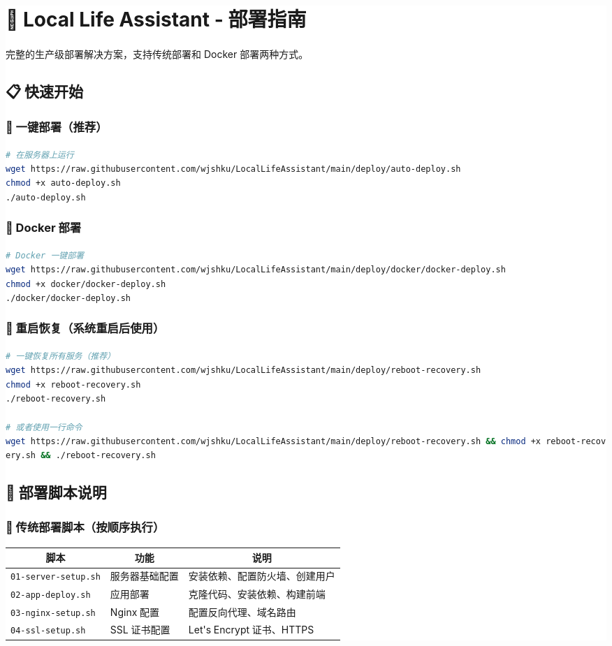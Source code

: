 # 🚀 Local Life Assistant - 部署指南

完整的生产级部署解决方案，支持传统部署和 Docker 部署两种方式。

## 📋 快速开始

### 🎯 一键部署（推荐）

```bash
# 在服务器上运行
wget https://raw.githubusercontent.com/wjshku/LocalLifeAssistant/main/deploy/auto-deploy.sh
chmod +x auto-deploy.sh
./auto-deploy.sh
```

### 🐳 Docker 部署

```bash
# Docker 一键部署
wget https://raw.githubusercontent.com/wjshku/LocalLifeAssistant/main/deploy/docker/docker-deploy.sh
chmod +x docker/docker-deploy.sh
./docker/docker-deploy.sh
```

### 🔄 重启恢复（系统重启后使用）

```bash
# 一键恢复所有服务（推荐）
wget https://raw.githubusercontent.com/wjshku/LocalLifeAssistant/main/deploy/reboot-recovery.sh
chmod +x reboot-recovery.sh
./reboot-recovery.sh

# 或者使用一行命令
wget https://raw.githubusercontent.com/wjshku/LocalLifeAssistant/main/deploy/reboot-recovery.sh && chmod +x reboot-recovery.sh && ./reboot-recovery.sh
```

## 📁 部署脚本说明

### 🔢 传统部署脚本（按顺序执行）

| 脚本 | 功能 | 说明 |
|------|------|------|
| `01-server-setup.sh` | 服务器基础配置 | 安装依赖、配置防火墙、创建用户 |
| `02-app-deploy.sh` | 应用部署 | 克隆代码、安装依赖、构建前端 |
| `03-nginx-setup.sh` | Nginx 配置 | 配置反向代理、域名路由 |
| `04-ssl-setup.sh` | SSL 证书配置 | Let's Encrypt 证书、HTTPS |
